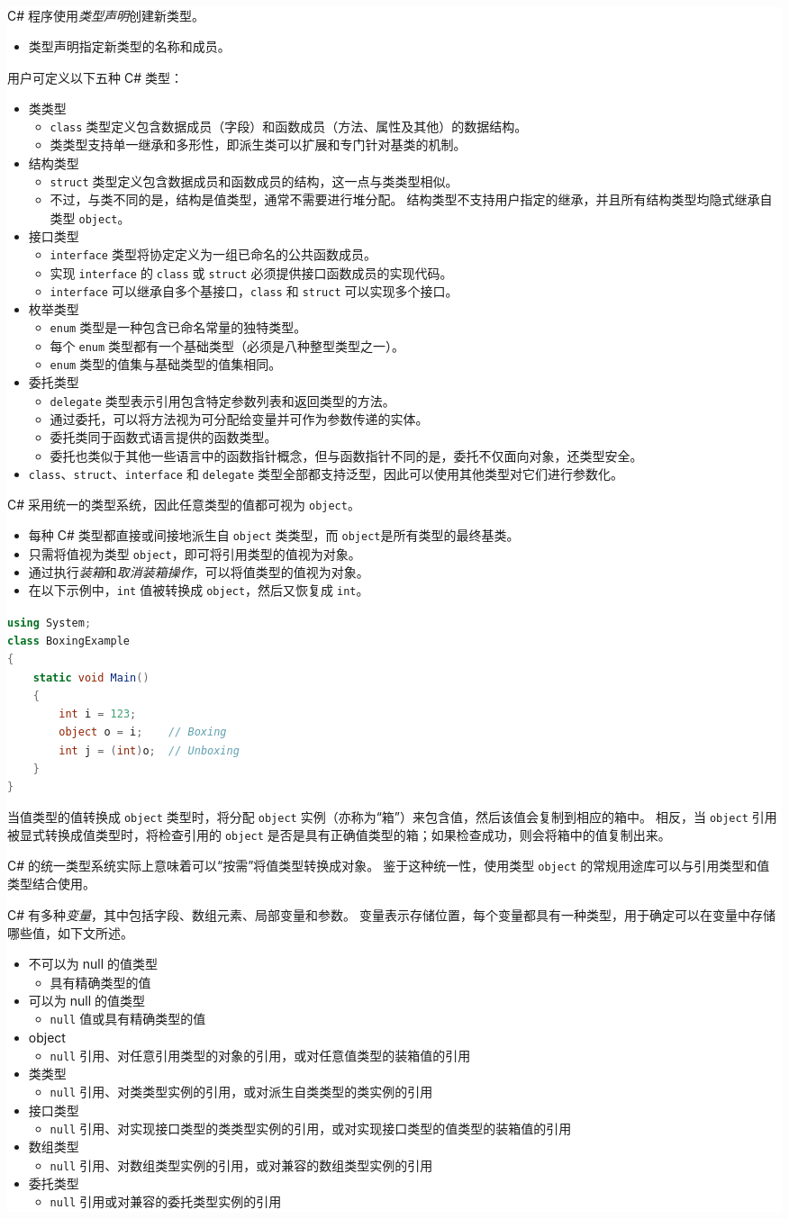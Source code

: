 C# 程序使用*类型声明*创建新类型。 

- 类型声明指定新类型的名称和成员。 

用户可定义以下五种 C# 类型：

- 类类型
  - `class` 类型定义包含数据成员（字段）和函数成员（方法、属性及其他）的数据结构。 
  - 类类型支持单一继承和多形性，即派生类可以扩展和专门针对基类的机制。
- 结构类型
  - `struct` 类型定义包含数据成员和函数成员的结构，这一点与类类型相似。 
  - 不过，与类不同的是，结构是值类型，通常不需要进行堆分配。 结构类型不支持用户指定的继承，并且所有结构类型均隐式继承自类型 `object`。
- 接口类型
  - `interface` 类型将协定定义为一组已命名的公共函数成员。 
  - 实现 `interface` 的 `class` 或 `struct` 必须提供接口函数成员的实现代码。 
  - `interface` 可以继承自多个基接口，`class` 和 `struct` 可以实现多个接口。
- 枚举类型
  - `enum` 类型是一种包含已命名常量的独特类型。 
  - 每个 `enum` 类型都有一个基础类型（必须是八种整型类型之一）。 
  - `enum` 类型的值集与基础类型的值集相同。
- 委托类型
  - `delegate` 类型表示引用包含特定参数列表和返回类型的方法。 
  - 通过委托，可以将方法视为可分配给变量并可作为参数传递的实体。
  - 委托类同于函数式语言提供的函数类型。 
  - 委托也类似于其他一些语言中的函数指针概念，但与函数指针不同的是，委托不仅面向对象，还类型安全。
- `class`、`struct`、`interface` 和 `delegate` 类型全部都支持泛型，因此可以使用其他类型对它们进行参数化。

C# 采用统一的类型系统，因此任意类型的值都可视为 `object`。 

- 每种 C# 类型都直接或间接地派生自 `object` 类类型，而 `object`是所有类型的最终基类。 
- 只需将值视为类型 `object`，即可将引用类型的值视为对象。 
- 通过执行*装箱*和*取消装箱操作*，可以将值类型的值视为对象。 
- 在以下示例中，`int` 值被转换成 `object`，然后又恢复成 `int`。

```c#
using System;
class BoxingExample
{
    static void Main()
    {
        int i = 123;
        object o = i;    // Boxing
        int j = (int)o;  // Unboxing
    }
}
```

当值类型的值转换成 `object` 类型时，将分配 `object` 实例（亦称为“箱”）来包含值，然后该值会复制到相应的箱中。 相反，当 `object` 引用被显式转换成值类型时，将检查引用的 `object` 是否是具有正确值类型的箱；如果检查成功，则会将箱中的值复制出来。

C# 的统一类型系统实际上意味着可以“按需”将值类型转换成对象。 鉴于这种统一性，使用类型 `object` 的常规用途库可以与引用类型和值类型结合使用。

C# 有多种*变量*，其中包括字段、数组元素、局部变量和参数。 变量表示存储位置，每个变量都具有一种类型，用于确定可以在变量中存储哪些值，如下文所述。

- 不可以为 null 的值类型
  - 具有精确类型的值
- 可以为 null 的值类型
  - `null` 值或具有精确类型的值
- object
  - `null` 引用、对任意引用类型的对象的引用，或对任意值类型的装箱值的引用
- 类类型
  - `null` 引用、对类类型实例的引用，或对派生自类类型的类实例的引用
- 接口类型
  - `null` 引用、对实现接口类型的类类型实例的引用，或对实现接口类型的值类型的装箱值的引用
- 数组类型
  - `null` 引用、对数组类型实例的引用，或对兼容的数组类型实例的引用
- 委托类型
  - `null` 引用或对兼容的委托类型实例的引用
